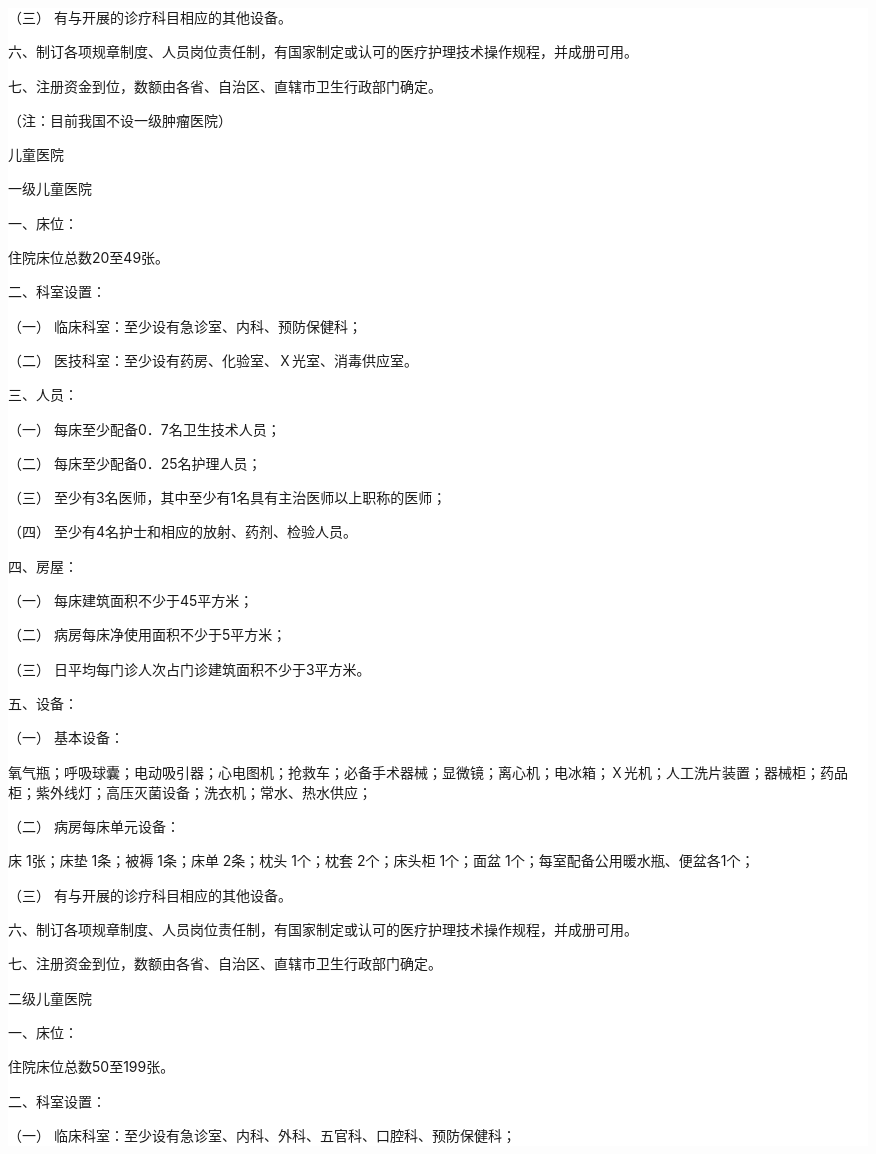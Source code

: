 （三） 有与开展的诊疗科目相应的其他设备。

六、制订各项规章制度、人员岗位责任制，有国家制定或认可的医疗护理技术操作规程，并成册可用。

七、注册资金到位，数额由各省、自治区、直辖市卫生行政部门确定。

（注：目前我国不设一级肿瘤医院）

儿童医院

一级儿童医院

一、床位：

住院床位总数20至49张。

二、科室设置：

（一） 临床科室：至少设有急诊室、内科、预防保健科；

（二） 医技科室：至少设有药房、化验室、Ｘ光室、消毒供应室。

三、人员：

（一） 每床至少配备0．7名卫生技术人员；

（二） 每床至少配备0．25名护理人员；

（三） 至少有3名医师，其中至少有1名具有主治医师以上职称的医师；

（四） 至少有4名护士和相应的放射、药剂、检验人员。

四、房屋：

（一） 每床建筑面积不少于45平方米；

（二） 病房每床净使用面积不少于5平方米；

（三） 日平均每门诊人次占门诊建筑面积不少于3平方米。

五、设备：

（一） 基本设备：

氧气瓶；呼吸球囊；电动吸引器；心电图机；抢救车；必备手术器械；显微镜；离心机；电冰箱；Ｘ光机；人工洗片装置；器械柜；药品柜；紫外线灯；高压灭菌设备；洗衣机；常水、热水供应；

（二） 病房每床单元设备：

床 1张；床垫 1条；被褥 1条；床单 2条；枕头 1个；枕套 2个；床头柜 1个；面盆 1个；每室配备公用暖水瓶、便盆各1个；

（三） 有与开展的诊疗科目相应的其他设备。

六、制订各项规章制度、人员岗位责任制，有国家制定或认可的医疗护理技术操作规程，并成册可用。

七、注册资金到位，数额由各省、自治区、直辖市卫生行政部门确定。

二级儿童医院

一、床位：

住院床位总数50至199张。

二、科室设置：

（一） 临床科室：至少设有急诊室、内科、外科、五官科、口腔科、预防保健科；
